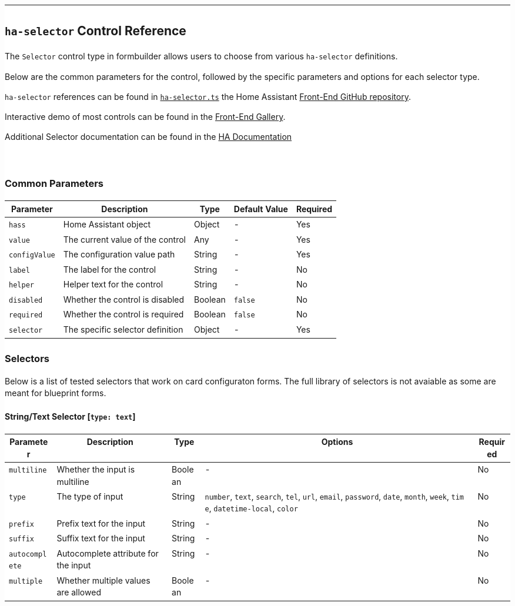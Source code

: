<hr>

## `ha-selector` Control Reference

The `Selector` control type in formbuilder allows users to choose from various `ha-selector` definitions.

Below are the common parameters for the control, followed by the specific parameters and options for each selector type.

`ha-selector` references can be found in [`ha-selector.ts`](https://github.com/home-assistant/frontend/blob/9f17f6a8cf0be615fd9733da5771d7d85dafe635/src/components/ha-selector/ha-selector.ts) the Home Assistant [Front-End GitHub repository](https://github.com/home-assistant/frontend/tree/9f17f6a8cf0be615fd9733da5771d7d85dafe635).

Interactive demo of most controls can be found in the [Front-End Gallery](https://design.home-assistant.io/#components/ha-selector).

Additional Selector documentation can be found in the [HA Documentation](https://www.home-assistant.io/docs/blueprint/selectors/)

<br>

### Common Parameters

| Parameter     | Description                                                                 | Type    | Default Value | Required |
|---------------|-----------------------------------------------------------------------------|---------|---------------|----------|
| `hass`        | Home Assistant object                                                       | Object  | -             | Yes      |
| `value`       | The current value of the control                                            | Any     | -             | Yes      |
| `configValue` | The configuration value path                                                | String  | -             | Yes      |
| `label`       | The label for the control                                                   | String  | -             | No       |
| `helper`      | Helper text for the control                                                 | String  | -             | No       |
| `disabled`    | Whether the control is disabled                                             | Boolean | `false`       | No       |
| `required`    | Whether the control is required                                             | Boolean | `false`       | No       |
| `selector`    | The specific selector definition                                            | Object  | -             | Yes      |


### Selectors

Below is a list of tested selectors that work on card configuraton forms.  The full library of selectors is not avaiable as some are meant for blueprint forms.

#### String/Text Selector [`type: text`]

| Parameter       | Description                                                                 | Type    | Options                                                                 | Required |
|-----------------|-----------------------------------------------------------------------------|---------|-------------------------------------------------------------------------|----------|
| `multiline`     | Whether the input is multiline                                              | Boolean | -                                                                       | No       |
| `type`          | The type of input                                                           | String  | `number`, `text`, `search`, `tel`, `url`, `email`, `password`, `date`, `month`, `week`, `time`, `datetime-local`, `color` | No       |
| `prefix`        | Prefix text for the input                                                   | String  | -                                                                       | No       |
| `suffix`        | Suffix text for the input                                                   | String  | -                                                                       | No       |
| `autocomplete`  | Autocomplete attribute for the input                                        | String  | -                                                                       | No       |
| `multiple`      | Whether multiple values are allowed                                         | Boolean | -                                                                       | No       |
